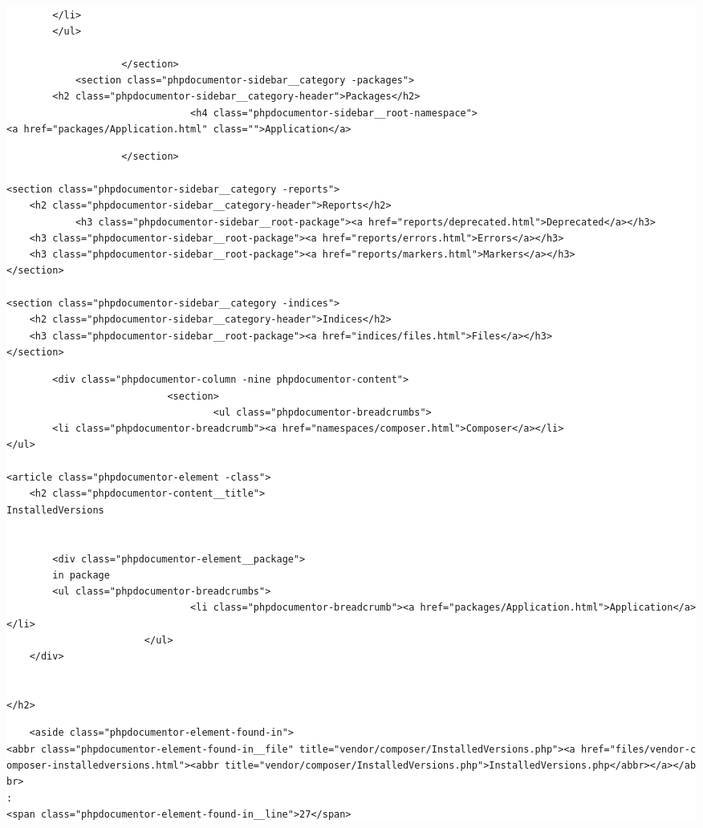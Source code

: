             </li>
            </ul>

                        </section>
                <section class="phpdocumentor-sidebar__category -packages">
            <h2 class="phpdocumentor-sidebar__category-header">Packages</h2>
                                    <h4 class="phpdocumentor-sidebar__root-namespace">
    <a href="packages/Application.html" class="">Application</a>
</h4>

                        </section>
            
    <section class="phpdocumentor-sidebar__category -reports">
        <h2 class="phpdocumentor-sidebar__category-header">Reports</h2>
                <h3 class="phpdocumentor-sidebar__root-package"><a href="reports/deprecated.html">Deprecated</a></h3>
        <h3 class="phpdocumentor-sidebar__root-package"><a href="reports/errors.html">Errors</a></h3>
        <h3 class="phpdocumentor-sidebar__root-package"><a href="reports/markers.html">Markers</a></h3>
    </section>

    <section class="phpdocumentor-sidebar__category -indices">
        <h2 class="phpdocumentor-sidebar__category-header">Indices</h2>
        <h3 class="phpdocumentor-sidebar__root-package"><a href="indices/files.html">Files</a></h3>
    </section>
</aside>

            <div class="phpdocumentor-column -nine phpdocumentor-content">
                                <section>
                                        <ul class="phpdocumentor-breadcrumbs">
            <li class="phpdocumentor-breadcrumb"><a href="namespaces/composer.html">Composer</a></li>
    </ul>

    <article class="phpdocumentor-element -class">
        <h2 class="phpdocumentor-content__title">
    InstalledVersions

    
            <div class="phpdocumentor-element__package">
            in package
            <ul class="phpdocumentor-breadcrumbs">
                                    <li class="phpdocumentor-breadcrumb"><a href="packages/Application.html">Application</a></li>
                            </ul>
        </div>
    
    
    </h2>

<div class="phpdocumentor-label-line">


</div>

        <aside class="phpdocumentor-element-found-in">
    <abbr class="phpdocumentor-element-found-in__file" title="vendor/composer/InstalledVersions.php"><a href="files/vendor-composer-installedversions.html"><abbr title="vendor/composer/InstalledVersions.php">InstalledVersions.php</abbr></a></abbr>
    :
    <span class="phpdocumentor-element-found-in__line">27</span>
